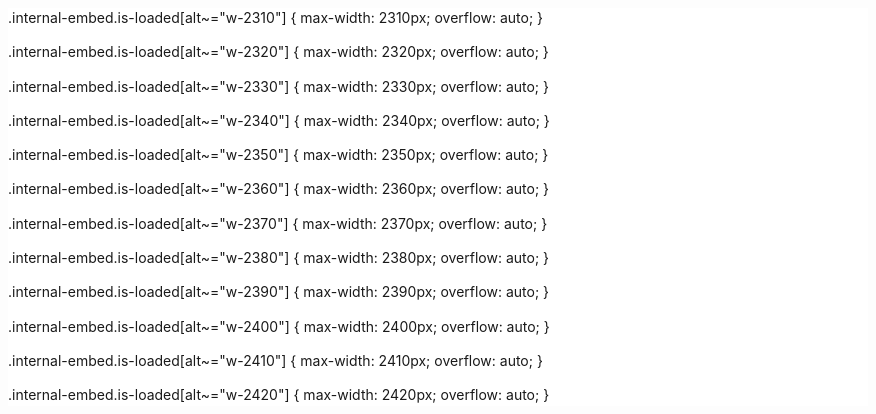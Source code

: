 .internal-embed.is-loaded[alt~="w-2310"] {
    max-width: 2310px;
    overflow: auto;
}

.internal-embed.is-loaded[alt~="w-2320"] {
    max-width: 2320px;
    overflow: auto;
}

.internal-embed.is-loaded[alt~="w-2330"] {
    max-width: 2330px;
    overflow: auto;
}

.internal-embed.is-loaded[alt~="w-2340"] {
    max-width: 2340px;
    overflow: auto;
}

.internal-embed.is-loaded[alt~="w-2350"] {
    max-width: 2350px;
    overflow: auto;
}

.internal-embed.is-loaded[alt~="w-2360"] {
    max-width: 2360px;
    overflow: auto;
}

.internal-embed.is-loaded[alt~="w-2370"] {
    max-width: 2370px;
    overflow: auto;
}

.internal-embed.is-loaded[alt~="w-2380"] {
    max-width: 2380px;
    overflow: auto;
}

.internal-embed.is-loaded[alt~="w-2390"] {
    max-width: 2390px;
    overflow: auto;
}

.internal-embed.is-loaded[alt~="w-2400"] {
    max-width: 2400px;
    overflow: auto;
}

.internal-embed.is-loaded[alt~="w-2410"] {
    max-width: 2410px;
    overflow: auto;
}

.internal-embed.is-loaded[alt~="w-2420"] {
    max-width: 2420px;
    overflow: auto;
}
